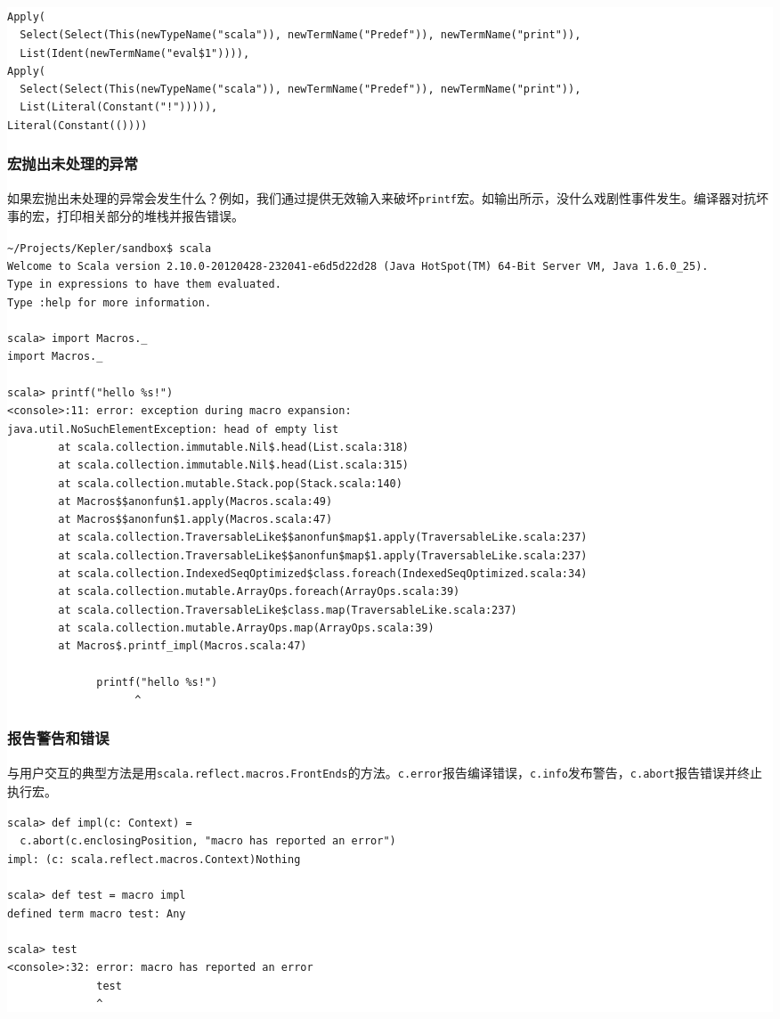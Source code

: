     Apply(
      Select(Select(This(newTypeName("scala")), newTermName("Predef")), newTermName("print")),
      List(Ident(newTermName("eval$1")))),
    Apply(
      Select(Select(This(newTypeName("scala")), newTermName("Predef")), newTermName("print")),
      List(Literal(Constant("!"))))),
    Literal(Constant(())))

### 宏抛出未处理的异常

如果宏抛出未处理的异常会发生什么？例如，我们通过提供无效输入来破坏`printf`宏。如输出所示，没什么戏剧性事件发生。编译器对抗坏事的宏，打印相关部分的堆栈并报告错误。

    ~/Projects/Kepler/sandbox$ scala
    Welcome to Scala version 2.10.0-20120428-232041-e6d5d22d28 (Java HotSpot(TM) 64-Bit Server VM, Java 1.6.0_25).
    Type in expressions to have them evaluated.
    Type :help for more information.

    scala> import Macros._
    import Macros._

    scala> printf("hello %s!")
    <console>:11: error: exception during macro expansion:
    java.util.NoSuchElementException: head of empty list
            at scala.collection.immutable.Nil$.head(List.scala:318)
            at scala.collection.immutable.Nil$.head(List.scala:315)
            at scala.collection.mutable.Stack.pop(Stack.scala:140)
            at Macros$$anonfun$1.apply(Macros.scala:49)
            at Macros$$anonfun$1.apply(Macros.scala:47)
            at scala.collection.TraversableLike$$anonfun$map$1.apply(TraversableLike.scala:237)
            at scala.collection.TraversableLike$$anonfun$map$1.apply(TraversableLike.scala:237)
            at scala.collection.IndexedSeqOptimized$class.foreach(IndexedSeqOptimized.scala:34)
            at scala.collection.mutable.ArrayOps.foreach(ArrayOps.scala:39)
            at scala.collection.TraversableLike$class.map(TraversableLike.scala:237)
            at scala.collection.mutable.ArrayOps.map(ArrayOps.scala:39)
            at Macros$.printf_impl(Macros.scala:47)

                  printf("hello %s!")
                        ^

### 报告警告和错误

与用户交互的典型方法是用`scala.reflect.macros.FrontEnds`的方法。`c.error`报告编译错误，`c.info`发布警告，`c.abort`报告错误并终止执行宏。

    scala> def impl(c: Context) =
      c.abort(c.enclosingPosition, "macro has reported an error")
    impl: (c: scala.reflect.macros.Context)Nothing

    scala> def test = macro impl
    defined term macro test: Any

    scala> test
    <console>:32: error: macro has reported an error
                  test
                  ^
